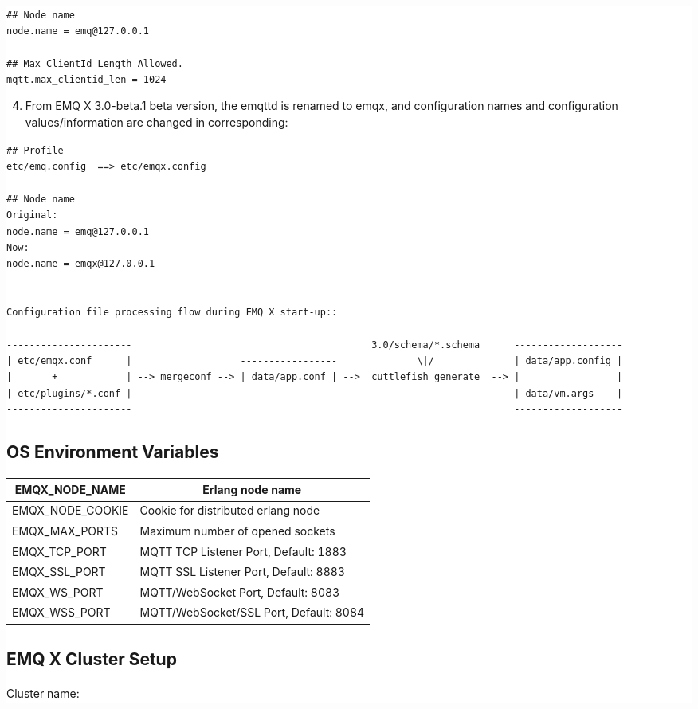     ## Node name
    node.name = emq@127.0.0.1
    
    ## Max ClientId Length Allowed.
    mqtt.max_clientid_len = 1024

  4. From EMQ X 3.0-beta.1 beta version, the emqttd is renamed to emqx, and configuration names and configuration values/information are changed in corresponding: 


    
    
    ## Profile
    etc/emq.config  ==> etc/emqx.config
    
    ## Node name
    Original:
    node.name = emq@127.0.0.1
    Now:
    node.name = emqx@127.0.0.1
    
    
    Configuration file processing flow during EMQ X start-up::
    
    ----------------------                                          3.0/schema/*.schema      -------------------
    | etc/emqx.conf      |                   -----------------              \|/              | data/app.config |
    |       +            | --> mergeconf --> | data/app.conf | -->  cuttlefish generate  --> |                 |
    | etc/plugins/*.conf |                   -----------------                               | data/vm.args    |
    ----------------------                                                                   -------------------

## OS Environment Variables 

EMQX_NODE_NAME   |  Erlang node name                       
-----------------|-----------------------------------------
EMQX_NODE_COOKIE |  Cookie for distributed erlang node     
EMQX_MAX_PORTS   |  Maximum number of opened sockets       
EMQX_TCP_PORT    |  MQTT TCP Listener Port, Default: 1883  
EMQX_SSL_PORT    |  MQTT SSL Listener Port, Default: 8883  
EMQX_WS_PORT     |  MQTT/WebSocket Port, Default: 8083     
EMQX_WSS_PORT    |  MQTT/WebSocket/SSL Port, Default: 8084 



## EMQ X Cluster Setup 

Cluster name: 
    
    